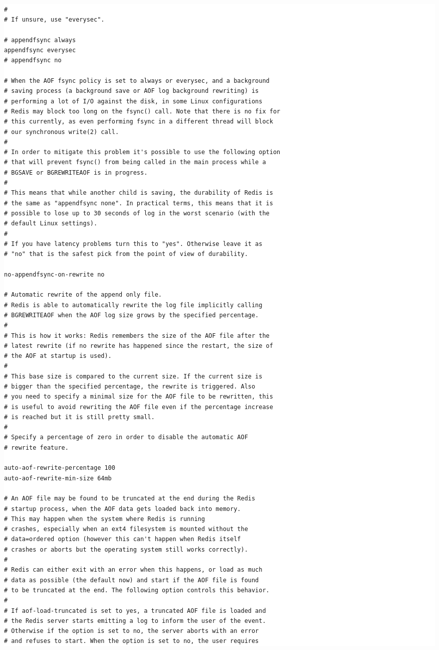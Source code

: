 ```
#
# If unsure, use "everysec".

# appendfsync always
appendfsync everysec
# appendfsync no

# When the AOF fsync policy is set to always or everysec, and a background
# saving process (a background save or AOF log background rewriting) is
# performing a lot of I/O against the disk, in some Linux configurations
# Redis may block too long on the fsync() call. Note that there is no fix for
# this currently, as even performing fsync in a different thread will block
# our synchronous write(2) call.
#
# In order to mitigate this problem it's possible to use the following option
# that will prevent fsync() from being called in the main process while a
# BGSAVE or BGREWRITEAOF is in progress.
#
# This means that while another child is saving, the durability of Redis is
# the same as "appendfsync none". In practical terms, this means that it is
# possible to lose up to 30 seconds of log in the worst scenario (with the
# default Linux settings).
#
# If you have latency problems turn this to "yes". Otherwise leave it as
# "no" that is the safest pick from the point of view of durability.

no-appendfsync-on-rewrite no

# Automatic rewrite of the append only file.
# Redis is able to automatically rewrite the log file implicitly calling
# BGREWRITEAOF when the AOF log size grows by the specified percentage.
#
# This is how it works: Redis remembers the size of the AOF file after the
# latest rewrite (if no rewrite has happened since the restart, the size of
# the AOF at startup is used).
#
# This base size is compared to the current size. If the current size is
# bigger than the specified percentage, the rewrite is triggered. Also
# you need to specify a minimal size for the AOF file to be rewritten, this
# is useful to avoid rewriting the AOF file even if the percentage increase
# is reached but it is still pretty small.
#
# Specify a percentage of zero in order to disable the automatic AOF
# rewrite feature.

auto-aof-rewrite-percentage 100
auto-aof-rewrite-min-size 64mb

# An AOF file may be found to be truncated at the end during the Redis
# startup process, when the AOF data gets loaded back into memory.
# This may happen when the system where Redis is running
# crashes, especially when an ext4 filesystem is mounted without the
# data=ordered option (however this can't happen when Redis itself
# crashes or aborts but the operating system still works correctly).
#
# Redis can either exit with an error when this happens, or load as much
# data as possible (the default now) and start if the AOF file is found
# to be truncated at the end. The following option controls this behavior.
#
# If aof-load-truncated is set to yes, a truncated AOF file is loaded and
# the Redis server starts emitting a log to inform the user of the event.
# Otherwise if the option is set to no, the server aborts with an error
# and refuses to start. When the option is set to no, the user requires
```
